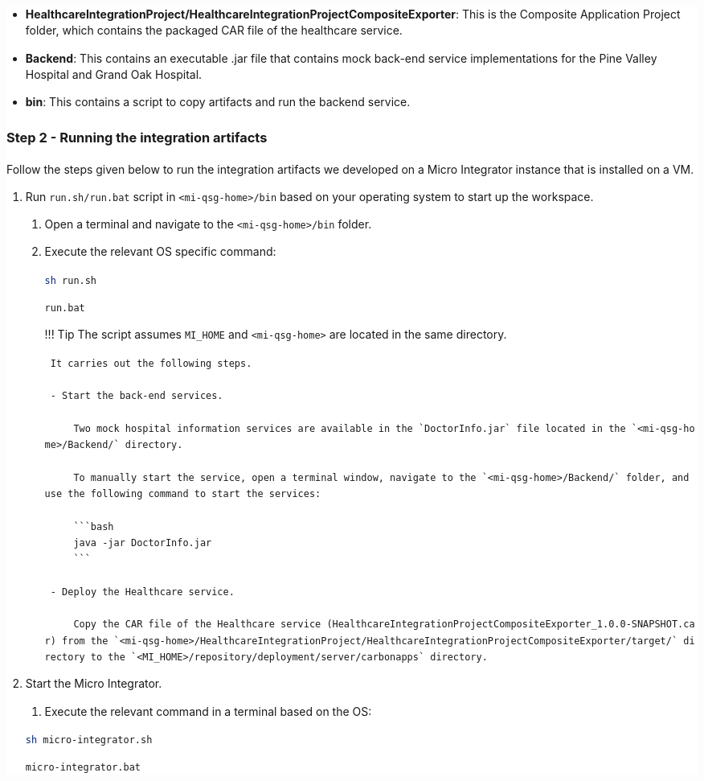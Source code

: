 - **HealthcareIntegrationProject/HealthcareIntegrationProjectCompositeExporter**: This is the Composite Application Project folder, which contains the packaged CAR file of the healthcare service.

- **Backend**: This contains an executable .jar file that contains mock back-end service implementations for the Pine Valley Hospital and Grand Oak Hospital.

- **bin**: This contains a script to copy artifacts and run the backend service.

### Step 2 - Running the integration artifacts

Follow the steps given below to run the integration artifacts we developed on a Micro Integrator instance that is installed on a VM.

1. Run `run.sh/run.bat` script in `<mi-qsg-home>/bin` based on your operating system to start up the workspace.
    1. Open a terminal and navigate to the `<mi-qsg-home>/bin` folder.
    2. Execute the relevant OS specific command:
 
        ```bash tab='On MacOS/Linux/CentOS'
        sh run.sh 
        ```
            
        ```bash tab='On Windows'
        run.bat 
        ```  
      
        !!! Tip
            The script assumes `MI_HOME` and `<mi-qsg-home>` are located in the same directory. 
        
            It carries out the following steps.

            - Start the back-end services.

                Two mock hospital information services are available in the `DoctorInfo.jar` file located in the `<mi-qsg-home>/Backend/` directory. 
    
                To manually start the service, open a terminal window, navigate to the `<mi-qsg-home>/Backend/` folder, and use the following command to start the services:
    
                ```bash
                java -jar DoctorInfo.jar
                ```
   
            - Deploy the Healthcare service.

                Copy the CAR file of the Healthcare service (HealthcareIntegrationProjectCompositeExporter_1.0.0-SNAPSHOT.car) from the `<mi-qsg-home>/HealthcareIntegrationProject/HealthcareIntegrationProjectCompositeExporter/target/` directory to the `<MI_HOME>/repository/deployment/server/carbonapps` directory.
              
2. Start the Micro Integrator.

    1. Execute the relevant command in a terminal based on the OS:
 
      ```bash tab='On MacOS/Linux/CentOS'
      sh micro-integrator.sh
      ```
          
      ```bash tab='On Windows'
      micro-integrator.bat
      ```
